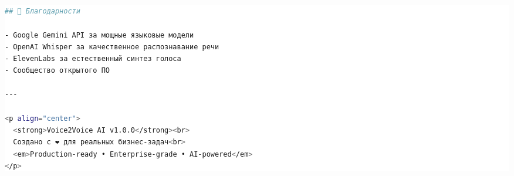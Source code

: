 ```bash
## 🙏 Благодарности

- Google Gemini API за мощные языковые модели
- OpenAI Whisper за качественное распознавание речи
- ElevenLabs за естественный синтез голоса
- Сообщество открытого ПО

---

<p align="center">
  <strong>Voice2Voice AI v1.0.0</strong><br>
  Создано с ❤️ для реальных бизнес-задач<br>
  <em>Production-ready • Enterprise-grade • AI-powered</em>
</p>
